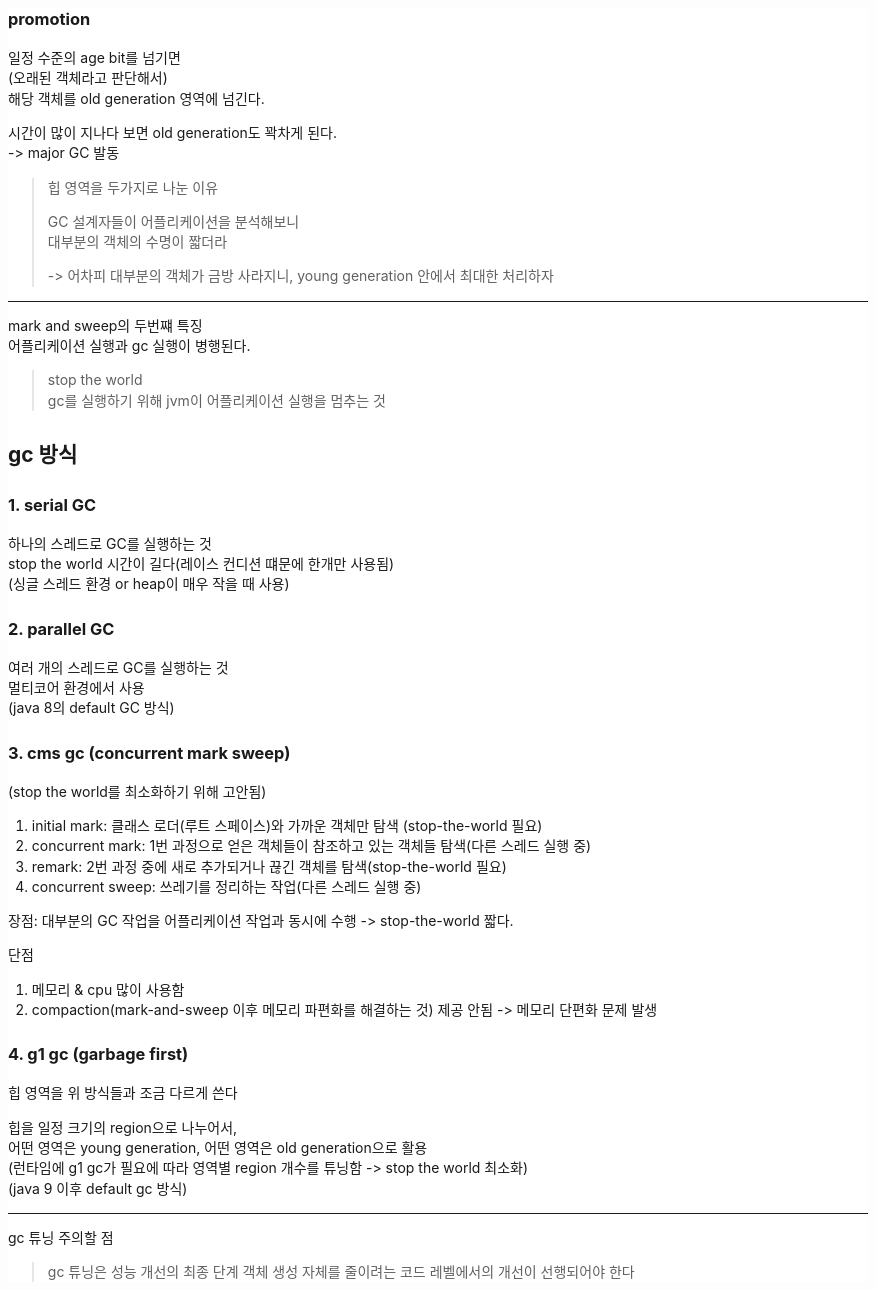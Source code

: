 ### promotion

일정 수준의 age bit를 넘기면  
(오래된 객체라고 판단해서)  
해당 객체를 old generation 영역에 넘긴다.

시간이 많이 지나다 보면 old generation도 꽉차게 된다.  
-> major GC 발동

> 힙 영역을 두가지로 나눈 이유
> 
> GC 설계자들이 어플리케이션을 분석해보니  
> 대부분의 객체의 수명이 짧더라
> 
> -> 어차피 대부분의 객체가 금방 사라지니, young generation 안에서 최대한 처리하자

---

mark and sweep의 두번쨰 특징  
어플리케이션 실행과 gc 실행이 병행된다.

> stop the world  
> gc를 실행하기 위해 jvm이 어플리케이션 실행을 멈추는 것

## gc 방식

### 1. serial GC

하나의 스레드로 GC를 실행하는 것  
stop the world 시간이 길다(레이스 컨디션 떄문에 한개만 사용됨)  
(싱글 스레드 환경 or heap이 매우 작을 때 사용)

### 2. parallel GC

여러 개의 스레드로 GC를 실행하는 것  
멀티코어 환경에서 사용  
(java 8의 default GC 방식)


### 3. cms gc (concurrent mark sweep)
(stop the world를 최소화하기 위해 고안됨)

1. initial mark: 클래스 로더(루트 스페이스)와 가까운 객체만 탐색 (stop-the-world 필요)
2. concurrent mark: 1번 과정으로 얻은 객체들이 참조하고 있는 객체들 탐색(다른 스레드 실행 중)
3. remark: 2번 과정 중에 새로 추가되거나 끊긴 객체를 탐색(stop-the-world 필요)
4. concurrent sweep: 쓰레기를 정리하는 작업(다른 스레드 실행 중)

장점: 대부분의 GC 작업을 어플리케이션 작업과 동시에 수행 -> stop-the-world 짧다.

단점 
1. 메모리 & cpu 많이 사용함
2. compaction(mark-and-sweep 이후 메모리 파편화를 해결하는 것) 제공 안됨 -> 메모리 단편화 문제 발생

### 4. g1 gc (garbage first)

힙 영역을 위 방식들과 조금 다르게 쓴다

힙을 일정 크기의 region으로 나누어서,  
어떤 영역은 young generation, 어떤 영역은 old generation으로 활용  
(런타임에 g1 gc가 필요에 따라 영역별 region 개수를 튜닝함 -> stop the world 최소화)  
(java 9 이후 default gc 방식)

---

gc 튜닝 주의할 점

> gc 튜닝은 성능 개선의 최종 단계
> 객체 생성 자체를 줄이려는 코드 레벨에서의 개선이 선행되어야 한다